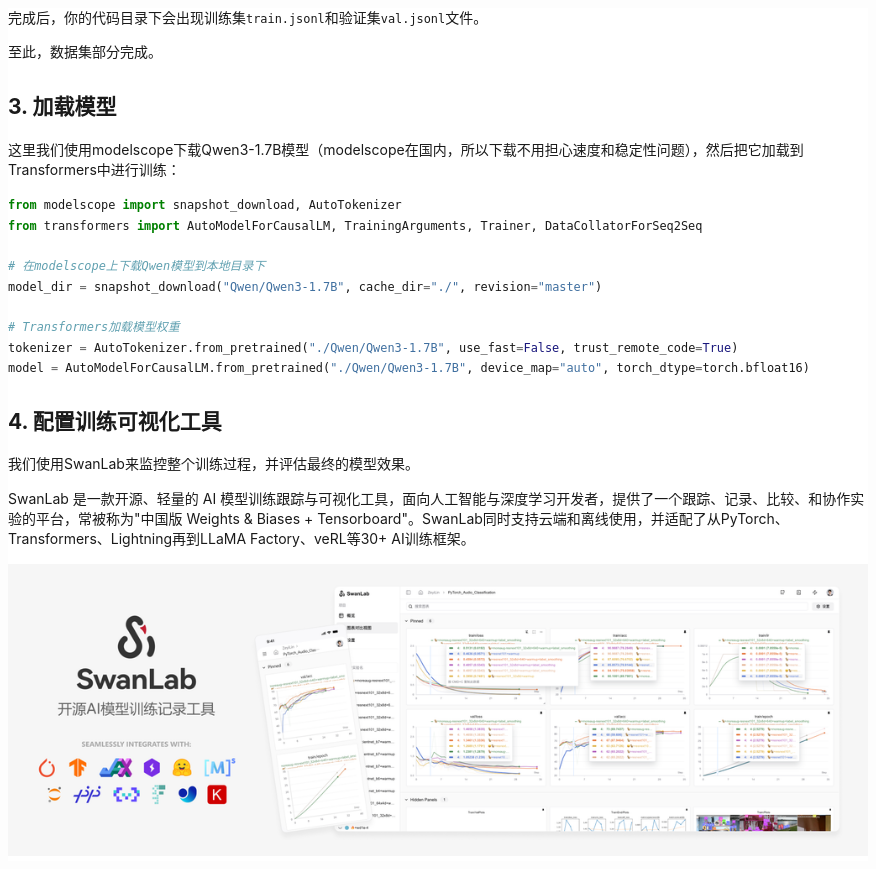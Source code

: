完成后，你的代码目录下会出现训练集`train.jsonl`和验证集`val.jsonl`文件。

至此，数据集部分完成。

## 3. 加载模型

这里我们使用modelscope下载Qwen3-1.7B模型（modelscope在国内，所以下载不用担心速度和稳定性问题），然后把它加载到Transformers中进行训练：

```python
from modelscope import snapshot_download, AutoTokenizer
from transformers import AutoModelForCausalLM, TrainingArguments, Trainer, DataCollatorForSeq2Seq

# 在modelscope上下载Qwen模型到本地目录下
model_dir = snapshot_download("Qwen/Qwen3-1.7B", cache_dir="./", revision="master")

# Transformers加载模型权重
tokenizer = AutoTokenizer.from_pretrained("./Qwen/Qwen3-1.7B", use_fast=False, trust_remote_code=True)
model = AutoModelForCausalLM.from_pretrained("./Qwen/Qwen3-1.7B", device_map="auto", torch_dtype=torch.bfloat16)
```

## 4. 配置训练可视化工具

我们使用SwanLab来监控整个训练过程，并评估最终的模型效果。

SwanLab 是一款开源、轻量的 AI 模型训练跟踪与可视化工具，面向人工智能与深度学习开发者，提供了一个跟踪、记录、比较、和协作实验的平台，常被称为"中国版 Weights & Biases + Tensorboard"。SwanLab同时支持云端和离线使用，并适配了从PyTorch、Transformers、Lightning再到LLaMA Factory、veRL等30+ AI训练框架。

![09-05](./qwen3/05.png)